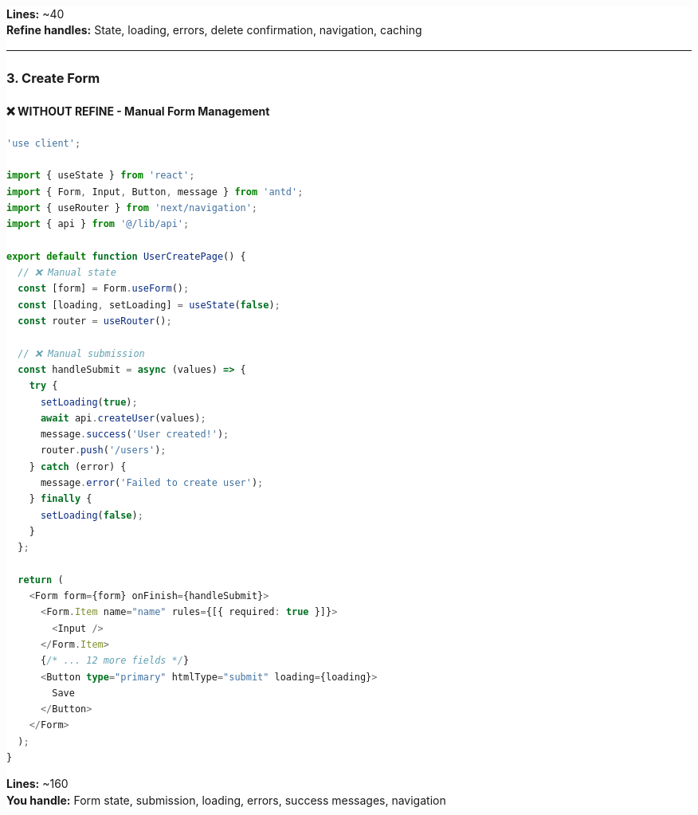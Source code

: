 **Lines:** ~40  
**Refine handles:** State, loading, errors, delete confirmation, navigation, caching

---

### 3. Create Form

#### ❌ WITHOUT REFINE - Manual Form Management

```typescript
'use client';

import { useState } from 'react';
import { Form, Input, Button, message } from 'antd';
import { useRouter } from 'next/navigation';
import { api } from '@/lib/api';

export default function UserCreatePage() {
  // ❌ Manual state
  const [form] = Form.useForm();
  const [loading, setLoading] = useState(false);
  const router = useRouter();

  // ❌ Manual submission
  const handleSubmit = async (values) => {
    try {
      setLoading(true);
      await api.createUser(values);
      message.success('User created!');
      router.push('/users');
    } catch (error) {
      message.error('Failed to create user');
    } finally {
      setLoading(false);
    }
  };

  return (
    <Form form={form} onFinish={handleSubmit}>
      <Form.Item name="name" rules={[{ required: true }]}>
        <Input />
      </Form.Item>
      {/* ... 12 more fields */}
      <Button type="primary" htmlType="submit" loading={loading}>
        Save
      </Button>
    </Form>
  );
}
```

**Lines:** ~160  
**You handle:** Form state, submission, loading, errors, success messages, navigation

